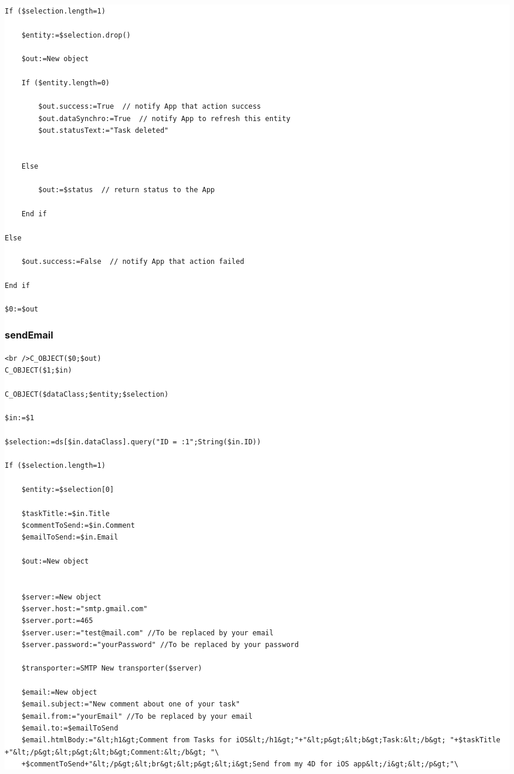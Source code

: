     If ($selection.length=1)
    
        $entity:=$selection.drop()
    
        $out:=New object
    
        If ($entity.length=0)
    
            $out.success:=True  // notify App that action success
            $out.dataSynchro:=True  // notify App to refresh this entity
            $out.statusText:="Task deleted"
    
    
        Else 
    
            $out:=$status  // return status to the App
    
        End if 
    
    Else 
    
        $out.success:=False  // notify App that action failed
    
    End if 
    
    $0:=$out
    
    
    

### sendEmail

    <br />C_OBJECT($0;$out)
    C_OBJECT($1;$in)
    
    C_OBJECT($dataClass;$entity;$selection)
    
    $in:=$1
    
    $selection:=ds[$in.dataClass].query("ID = :1";String($in.ID))
    
    If ($selection.length=1)
    
        $entity:=$selection[0]
    
        $taskTitle:=$in.Title
        $commentToSend:=$in.Comment
        $emailToSend:=$in.Email
    
        $out:=New object
    
    
        $server:=New object
        $server.host:="smtp.gmail.com"
        $server.port:=465
        $server.user:="test@mail.com" //To be replaced by your email
        $server.password:="yourPassword" //To be replaced by your password
    
        $transporter:=SMTP New transporter($server)
    
        $email:=New object
        $email.subject:="New comment about one of your task"
        $email.from:="yourEmail" //To be replaced by your email
        $email.to:=$emailToSend
        $email.htmlBody:="&lt;h1&gt;Comment from Tasks for iOS&lt;/h1&gt;"+"&lt;p&gt;&lt;b&gt;Task:&lt;/b&gt; "+$taskTitle+"&lt;/p&gt;&lt;p&gt;&lt;b&gt;Comment:&lt;/b&gt; "\
        +$commentToSend+"&lt;/p&gt;&lt;br&gt;&lt;p&gt;&lt;i&gt;Send from my 4D for iOS app&lt;/i&gt;&lt;/p&gt;"\
    